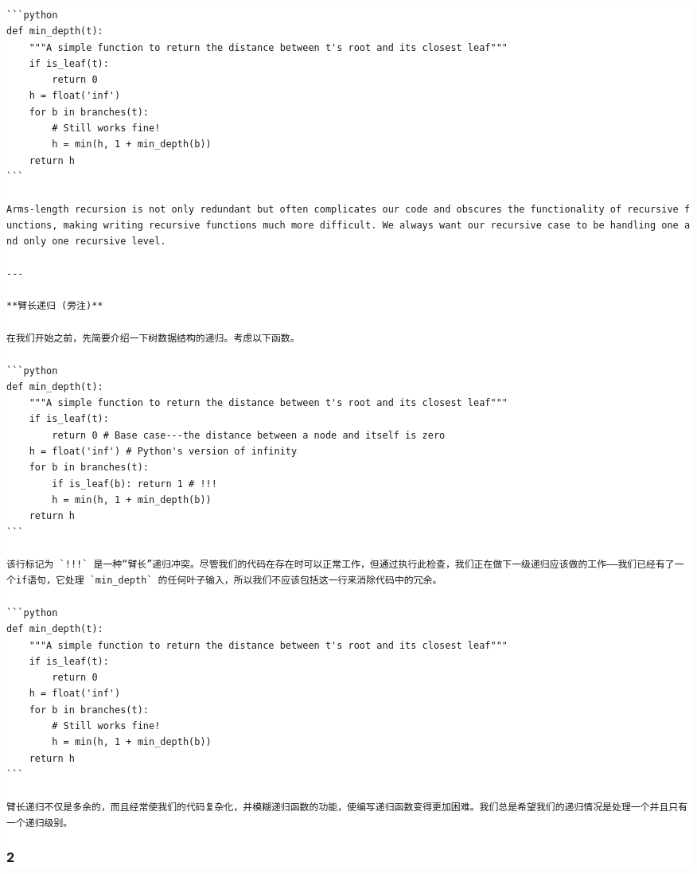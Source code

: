     ```python
    def min_depth(t):
        """A simple function to return the distance between t's root and its closest leaf"""
        if is_leaf(t):
            return 0
        h = float('inf')
        for b in branches(t):
            # Still works fine!
            h = min(h, 1 + min_depth(b))
        return h
    ```
    
    Arms-length recursion is not only redundant but often complicates our code and obscures the functionality of recursive functions, making writing recursive functions much more difficult. We always want our recursive case to be handling one and only one recursive level.
    
    ---
    
    **臂长递归 (旁注)**
    
    在我们开始之前，先简要介绍一下树数据结构的递归。考虑以下函数。
    
    ```python
    def min_depth(t):
        """A simple function to return the distance between t's root and its closest leaf"""
        if is_leaf(t):
            return 0 # Base case---the distance between a node and itself is zero
        h = float('inf') # Python's version of infinity
        for b in branches(t):
            if is_leaf(b): return 1 # !!!
            h = min(h, 1 + min_depth(b))
        return h
    ```
    
    该行标记为 `!!!` 是一种“臂长”递归冲突。尽管我们的代码在存在时可以正常工作，但通过执行此检查，我们正在做下一级递归应该做的工作——我们已经有了一个if语句，它处理 `min_depth` 的任何叶子输入，所以我们不应该包括这一行来消除代码中的冗余。
    
    ```python
    def min_depth(t):
        """A simple function to return the distance between t's root and its closest leaf"""
        if is_leaf(t):
            return 0
        h = float('inf')
        for b in branches(t):
            # Still works fine!
            h = min(h, 1 + min_depth(b))
        return h
    ```
    
    臂长递归不仅是多余的，而且经常使我们的代码复杂化，并模糊递归函数的功能，使编写递归函数变得更加困难。我们总是希望我们的递归情况是处理一个并且只有一个递归级别。

### 2
